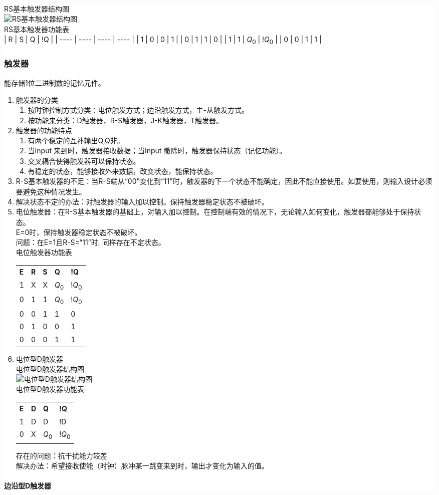 RS基本触发器结构图  
![RS基本触发器结构图](./pic/复习10.png)  
RS基本触发器功能表  
| R | S | Q | !Q |
| ---- | ---- | ---- | ---- |
| 1 | 0 | 0 | 1 |
| 0 | 1 | 1 | 0 |
| 1 | 1 | $Q_0$ | $!Q_0$ |
| 0 | 0 | 1 | 1 |

### 触发器

能存储1位二进制数的记忆元件。  

1. 触发器的分类
   1. 按时钟控制方式分类：电位触发方式；边沿触发方式，主-从触发方式。
   2. 按功能来分类：D触发器，R-S触发器，J-K触发器，T触发器。
2. 触发器的功能特点
   1. 有两个稳定的互补输出Q,Q非。
   2. 当Input 来到时，触发器接收数据；当Input 撤除时，触发器保持状态（记忆功能）。
   3. 交叉耦合使得触发器可以保持状态。
   4. 有稳定的状态，能够接收外来数据，改变状态，能保持状态。
3. R-S基本触发器的不足：当R-S端从“00”变化到“11”时，触发器的下一个状态不能确定，因此不能直接使用。如要使用，则输入设计必须要避免这种情况发生。
4. 解决状态不定的办法：对触发器的输入加以控制。保持触发器稳定状态不被破坏。
5. 电位触发器：在R-S基本触发器的基础上，对输入加以控制。在控制端有效的情况下，无论输入如何变化，触发器都能够处于保持状态。  
E=0时，保持触发器稳定状态不被破坏。  
问题：在E=1且R-S=“11”时, 同样存在不定状态。  
电位触发器功能表  <table>
                    <tr><th>E</th><th>R</th><th>S</th><th>Q</th><th>!Q</th></tr>
                    <tr><td>1</td><td>X</td><td>X</td><td>$Q_0$</td><td>$!Q_0$</td></tr>
                    <tr><td>0</td><td>1</td><td>1</td><td>$Q_0$</td><td>$!Q_0$</td></tr>
                    <tr><td>0</td><td>0</td><td>1</td><td>1</td><td>0</td></tr>
                    <tr><td>0</td><td>1</td><td>0</td><td>0</td><td>1</td></tr>
                    <tr><td>0</td><td>0</td><td>0</td><td>1</td><td>1</td></tr>
               </table>
6. 电位型D触发器  
电位型D触发器结构图  
![电位型D触发器结构图](./pic/复习11.png)  
电位型D触发器功能表  <table>
                    <tr><th>E</th><th>D</th><th>Q</th><th>!Q</th></tr>
                    <tr><td>1</td><td>D</td><td>D</td><td>!D</td></tr>
                    <tr><td>0</td><td>X</td><td>$Q_0$</td><td>!$Q_0$</td></tr>
                  </table>
存在的问题：抗干扰能力较差  
解决办法：希望接收使能（时钟）脉冲某一跳变来到时，输出才变化为输入的值。

#### 边沿型D触发器
